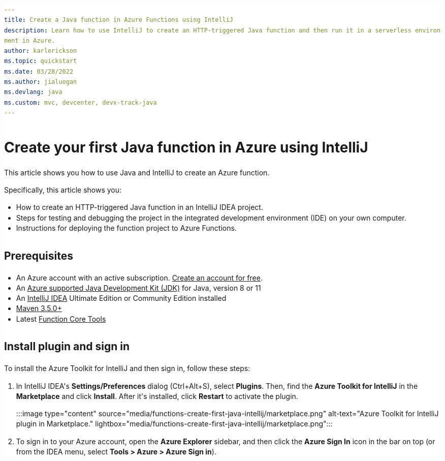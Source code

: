 ```yaml
---
title: Create a Java function in Azure Functions using IntelliJ 
description: Learn how to use IntelliJ to create an HTTP-triggered Java function and then run it in a serverless environment in Azure.
author: karlerickson
ms.topic: quickstart
ms.date: 03/28/2022
ms.author: jialuogan
ms.devlang: java
ms.custom: mvc, devcenter, devx-track-java
---
```


# Create your first Java function in Azure using IntelliJ

This article shows you how to use Java and IntelliJ to create an Azure function.

Specifically, this article shows you:

- How to create an HTTP-triggered Java function in an IntelliJ IDEA project.
- Steps for testing and debugging the project in the integrated development environment (IDE) on your own computer.
- Instructions for deploying the function project to Azure Functions.



## Prerequisites

- An Azure account with an active subscription. [Create an account for free](https://azure.microsoft.com/free/?ref=microsoft.com&utm_source=microsoft.com&utm_medium=docs&utm_campaign=visualstudio).
- An [Azure supported Java Development Kit (JDK)](/azure/developer/java/fundamentals/java-support-on-azure) for Java, version 8 or 11
- An [IntelliJ IDEA](https://www.jetbrains.com/idea/download/) Ultimate Edition or Community Edition installed
- [Maven 3.5.0+](https://maven.apache.org/download.cgi)
- Latest [Function Core Tools](https://github.com/Azure/azure-functions-core-tools)

## Install plugin and sign in

To install the Azure Toolkit for IntelliJ and then sign in, follow these steps:

1. In IntelliJ IDEA's **Settings/Preferences** dialog (Ctrl+Alt+S), select **Plugins**. Then, find the **Azure Toolkit for IntelliJ** in the **Marketplace** and click **Install**. After it's installed, click **Restart** to activate the plugin.

   :::image type="content" source="media/functions-create-first-java-intellij/marketplace.png" alt-text="Azure Toolkit for IntelliJ plugin in Marketplace." lightbox="media/functions-create-first-java-intellij/marketplace.png":::

2. To sign in to your Azure account, open the **Azure Explorer** sidebar, and then click the **Azure Sign In** icon in the bar on top (or from the IDEA menu, select **Tools > Azure > Azure Sign in**).
